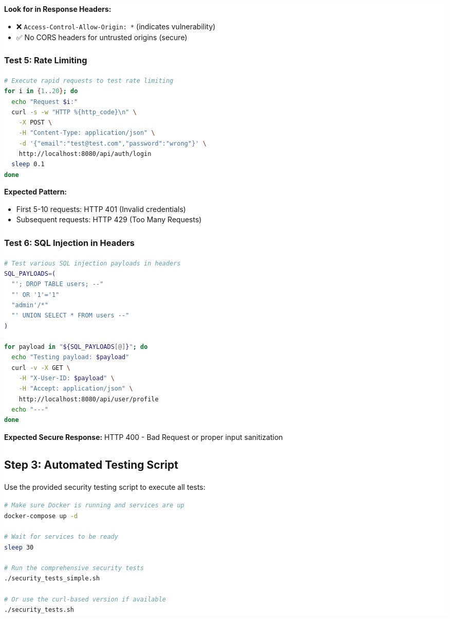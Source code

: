 **Look for in Response Headers:**
- ❌ `Access-Control-Allow-Origin: *` (indicates vulnerability)
- ✅ No CORS headers for untrusted origins (secure)

### Test 5: Rate Limiting

```bash
# Execute rapid requests to test rate limiting
for i in {1..20}; do
  echo "Request $i:"
  curl -s -w "HTTP %{http_code}\n" \
    -X POST \
    -H "Content-Type: application/json" \
    -d '{"email":"test@test.com","password":"wrong"}' \
    http://localhost:8080/api/auth/login
  sleep 0.1
done
```

**Expected Pattern:**
- First 5-10 requests: HTTP 401 (Invalid credentials)
- Subsequent requests: HTTP 429 (Too Many Requests)

### Test 6: SQL Injection in Headers

```bash
# Test various SQL injection payloads in headers
SQL_PAYLOADS=(
  "'; DROP TABLE users; --"
  "' OR '1'='1"
  "admin'/*"
  "' UNION SELECT * FROM users --"
)

for payload in "${SQL_PAYLOADS[@]}"; do
  echo "Testing payload: $payload"
  curl -v -X GET \
    -H "X-User-ID: $payload" \
    -H "Accept: application/json" \
    http://localhost:8080/api/user/profile
  echo "---"
done
```

**Expected Secure Response:** HTTP 400 - Bad Request or proper input sanitization

## Step 3: Automated Testing Script

Use the provided security testing script to execute all tests:

```bash
# Make sure Docker is running and services are up
docker-compose up -d

# Wait for services to be ready
sleep 30

# Run the comprehensive security tests
./security_tests_simple.sh

# Or use the curl-based version if available
./security_tests.sh
```
